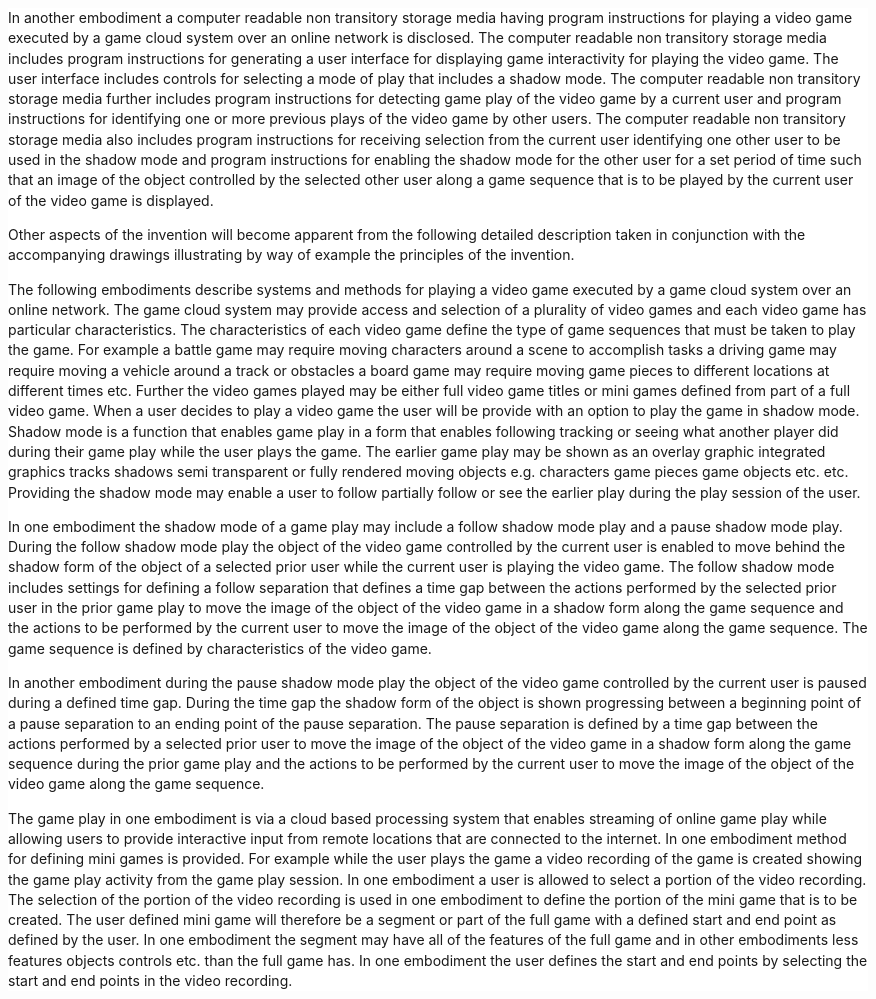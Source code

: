 In another embodiment a computer readable non transitory storage media having program instructions for playing a video game executed by a game cloud system over an online network is disclosed. The computer readable non transitory storage media includes program instructions for generating a user interface for displaying game interactivity for playing the video game. The user interface includes controls for selecting a mode of play that includes a shadow mode. The computer readable non transitory storage media further includes program instructions for detecting game play of the video game by a current user and program instructions for identifying one or more previous plays of the video game by other users. The computer readable non transitory storage media also includes program instructions for receiving selection from the current user identifying one other user to be used in the shadow mode and program instructions for enabling the shadow mode for the other user for a set period of time such that an image of the object controlled by the selected other user along a game sequence that is to be played by the current user of the video game is displayed.

Other aspects of the invention will become apparent from the following detailed description taken in conjunction with the accompanying drawings illustrating by way of example the principles of the invention.

The following embodiments describe systems and methods for playing a video game executed by a game cloud system over an online network. The game cloud system may provide access and selection of a plurality of video games and each video game has particular characteristics. The characteristics of each video game define the type of game sequences that must be taken to play the game. For example a battle game may require moving characters around a scene to accomplish tasks a driving game may require moving a vehicle around a track or obstacles a board game may require moving game pieces to different locations at different times etc. Further the video games played may be either full video game titles or mini games defined from part of a full video game. When a user decides to play a video game the user will be provide with an option to play the game in shadow mode. Shadow mode is a function that enables game play in a form that enables following tracking or seeing what another player did during their game play while the user plays the game. The earlier game play may be shown as an overlay graphic integrated graphics tracks shadows semi transparent or fully rendered moving objects e.g. characters game pieces game objects etc. etc. Providing the shadow mode may enable a user to follow partially follow or see the earlier play during the play session of the user.

In one embodiment the shadow mode of a game play may include a follow shadow mode play and a pause shadow mode play. During the follow shadow mode play the object of the video game controlled by the current user is enabled to move behind the shadow form of the object of a selected prior user while the current user is playing the video game. The follow shadow mode includes settings for defining a follow separation that defines a time gap between the actions performed by the selected prior user in the prior game play to move the image of the object of the video game in a shadow form along the game sequence and the actions to be performed by the current user to move the image of the object of the video game along the game sequence. The game sequence is defined by characteristics of the video game.

In another embodiment during the pause shadow mode play the object of the video game controlled by the current user is paused during a defined time gap. During the time gap the shadow form of the object is shown progressing between a beginning point of a pause separation to an ending point of the pause separation. The pause separation is defined by a time gap between the actions performed by a selected prior user to move the image of the object of the video game in a shadow form along the game sequence during the prior game play and the actions to be performed by the current user to move the image of the object of the video game along the game sequence.

The game play in one embodiment is via a cloud based processing system that enables streaming of online game play while allowing users to provide interactive input from remote locations that are connected to the internet. In one embodiment method for defining mini games is provided. For example while the user plays the game a video recording of the game is created showing the game play activity from the game play session. In one embodiment a user is allowed to select a portion of the video recording. The selection of the portion of the video recording is used in one embodiment to define the portion of the mini game that is to be created. The user defined mini game will therefore be a segment or part of the full game with a defined start and end point as defined by the user. In one embodiment the segment may have all of the features of the full game and in other embodiments less features objects controls etc. than the full game has. In one embodiment the user defines the start and end points by selecting the start and end points in the video recording.

